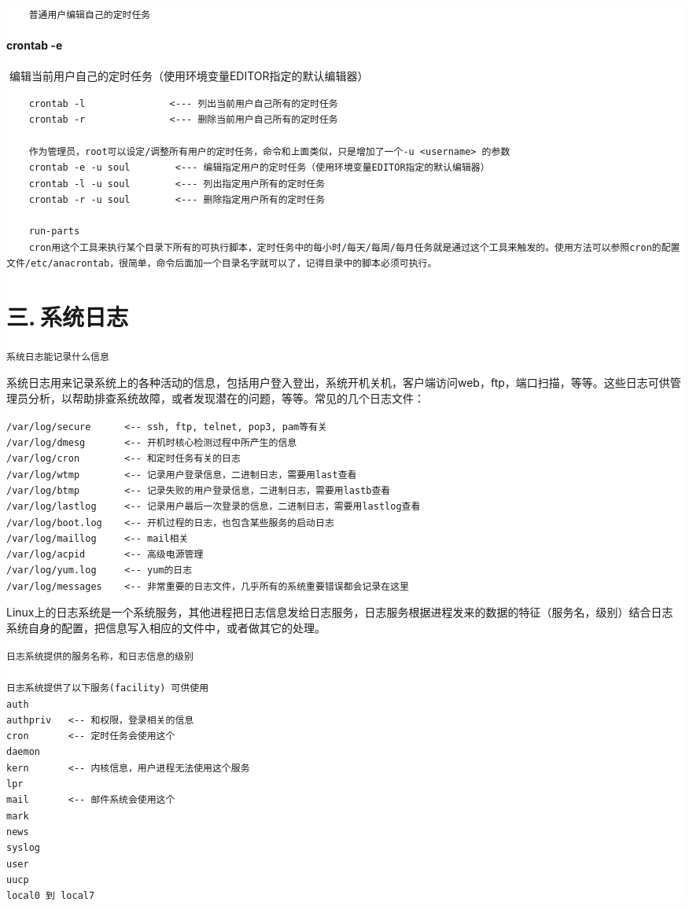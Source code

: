         普通用户编辑自己的定时任务
#### crontab -e            

​    编辑当前用户自己的定时任务（使用环境变量EDITOR指定的默认编辑器）

        crontab -l               <--- 列出当前用户自己所有的定时任务
        crontab -r               <--- 删除当前用户自己所有的定时任务
    
        作为管理员，root可以设定/调整所有用户的定时任务，命令和上面类似，只是增加了一个-u <username> 的参数
        crontab -e -u soul        <--- 编辑指定用户的定时任务（使用环境变量EDITOR指定的默认编辑器）
        crontab -l -u soul        <--- 列出指定用户所有的定时任务
        crontab -r -u soul        <--- 删除指定用户所有的定时任务
    
        run-parts
        cron用这个工具来执行某个目录下所有的可执行脚本，定时任务中的每小时/每天/每周/每月任务就是通过这个工具来触发的。使用方法可以参照cron的配置文件/etc/anacrontab，很简单，命令后面加一个目录名字就可以了，记得目录中的脚本必须可执行。


# 三. 系统日志
    系统日志能记录什么信息
系统日志用来记录系统上的各种活动的信息，包括用户登入登出，系统开机关机，客户端访问web，ftp，端口扫描，等等。这些日志可供管理员分析，以帮助排查系统故障，或者发现潜在的问题，等等。常见的几个日志文件：

    /var/log/secure      <-- ssh, ftp, telnet, pop3, pam等有关
    /var/log/dmesg       <-- 开机时核心检测过程中所产生的信息
    /var/log/cron        <-- 和定时任务有关的日志
    /var/log/wtmp        <-- 记录用户登录信息，二进制日志，需要用last查看
    /var/log/btmp        <-- 记录失败的用户登录信息，二进制日志，需要用lastb查看
    /var/log/lastlog     <-- 记录用户最后一次登录的信息，二进制日志，需要用lastlog查看
    /var/log/boot.log    <-- 开机过程的日志，也包含某些服务的启动日志
    /var/log/maillog     <-- mail相关
    /var/log/acpid       <-- 高级电源管理
    /var/log/yum.log     <-- yum的日志
    /var/log/messages    <-- 非常重要的日志文件，几乎所有的系统重要错误都会记录在这里

 Linux上的日志系统是一个系统服务，其他进程把日志信息发给日志服务，日志服务根据进程发来的数据的特征（服务名，级别）结合日志系统自身的配置，把信息写入相应的文件中，或者做其它的处理。

    日志系统提供的服务名称，和日志信息的级别
    
    日志系统提供了以下服务(facility) 可供使用
    auth
    authpriv   <-- 和权限，登录相关的信息
    cron       <-- 定时任务会使用这个
    daemon
    kern       <-- 内核信息，用户进程无法使用这个服务
    lpr
    mail       <-- 邮件系统会使用这个
    mark
    news
    syslog
    user
    uucp
    local0 到 local7
    